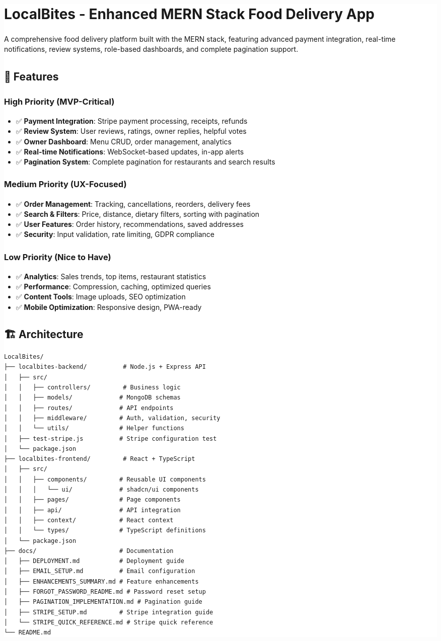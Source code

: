 # LocalBites - Enhanced MERN Stack Food Delivery App

A comprehensive food delivery platform built with the MERN stack, featuring advanced payment integration, real-time notifications, review systems, role-based dashboards, and complete pagination support.

## 🚀 Features

### High Priority (MVP-Critical)
- ✅ **Payment Integration**: Stripe payment processing, receipts, refunds
- ✅ **Review System**: User reviews, ratings, owner replies, helpful votes
- ✅ **Owner Dashboard**: Menu CRUD, order management, analytics
- ✅ **Real-time Notifications**: WebSocket-based updates, in-app alerts
- ✅ **Pagination System**: Complete pagination for restaurants and search results

### Medium Priority (UX-Focused)
- ✅ **Order Management**: Tracking, cancellations, reorders, delivery fees
- ✅ **Search & Filters**: Price, distance, dietary filters, sorting with pagination
- ✅ **User Features**: Order history, recommendations, saved addresses
- ✅ **Security**: Input validation, rate limiting, GDPR compliance

### Low Priority (Nice to Have)
- ✅ **Analytics**: Sales trends, top items, restaurant statistics
- ✅ **Performance**: Compression, caching, optimized queries
- ✅ **Content Tools**: Image uploads, SEO optimization
- ✅ **Mobile Optimization**: Responsive design, PWA-ready

## 🏗️ Architecture

```
LocalBites/
├── localbites-backend/          # Node.js + Express API
│   ├── src/
│   │   ├── controllers/         # Business logic
│   │   ├── models/             # MongoDB schemas
│   │   ├── routes/             # API endpoints
│   │   ├── middleware/         # Auth, validation, security
│   │   └── utils/              # Helper functions
│   ├── test-stripe.js          # Stripe configuration test
│   └── package.json
├── localbites-frontend/         # React + TypeScript
│   ├── src/
│   │   ├── components/         # Reusable UI components
│   │   │   └── ui/             # shadcn/ui components
│   │   ├── pages/              # Page components
│   │   ├── api/                # API integration
│   │   ├── context/            # React context
│   │   └── types/              # TypeScript definitions
│   └── package.json
├── docs/                       # Documentation
│   ├── DEPLOYMENT.md           # Deployment guide
│   ├── EMAIL_SETUP.md          # Email configuration
│   ├── ENHANCEMENTS_SUMMARY.md # Feature enhancements
│   ├── FORGOT_PASSWORD_README.md # Password reset setup
│   ├── PAGINATION_IMPLEMENTATION.md # Pagination guide
│   ├── STRIPE_SETUP.md         # Stripe integration guide
│   └── STRIPE_QUICK_REFERENCE.md # Stripe quick reference
└── README.md
```
